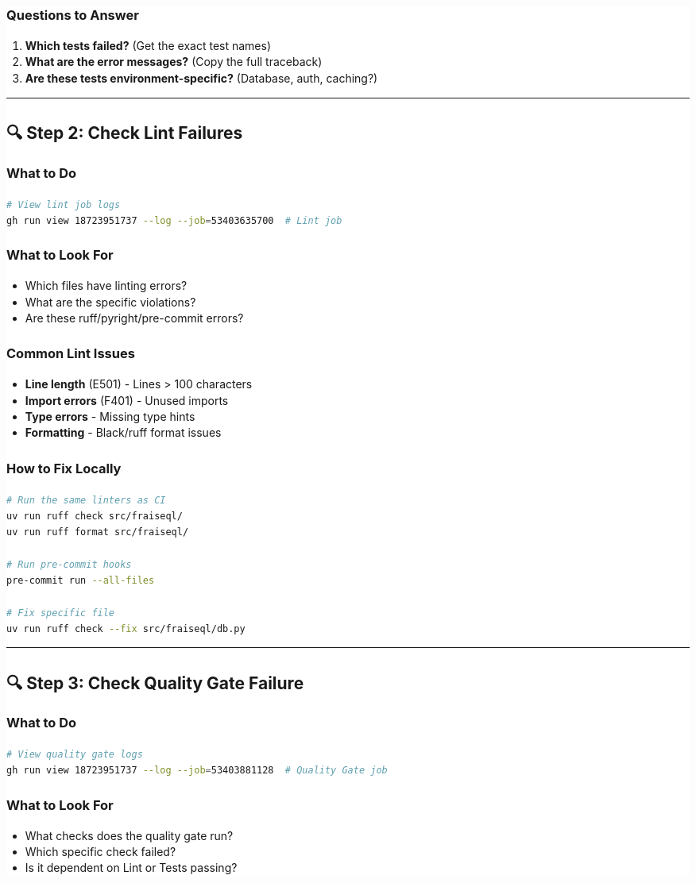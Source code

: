 ### Questions to Answer
1. **Which tests failed?** (Get the exact test names)
2. **What are the error messages?** (Copy the full traceback)
3. **Are these tests environment-specific?** (Database, auth, caching?)

---

## 🔍 Step 2: Check Lint Failures

### What to Do
```bash
# View lint job logs
gh run view 18723951737 --log --job=53403635700  # Lint job
```

### What to Look For
- Which files have linting errors?
- What are the specific violations?
- Are these ruff/pyright/pre-commit errors?

### Common Lint Issues
- **Line length** (E501) - Lines > 100 characters
- **Import errors** (F401) - Unused imports
- **Type errors** - Missing type hints
- **Formatting** - Black/ruff format issues

### How to Fix Locally
```bash
# Run the same linters as CI
uv run ruff check src/fraiseql/
uv run ruff format src/fraiseql/

# Run pre-commit hooks
pre-commit run --all-files

# Fix specific file
uv run ruff check --fix src/fraiseql/db.py
```

---

## 🔍 Step 3: Check Quality Gate Failure

### What to Do
```bash
# View quality gate logs
gh run view 18723951737 --log --job=53403881128  # Quality Gate job
```

### What to Look For
- What checks does the quality gate run?
- Which specific check failed?
- Is it dependent on Lint or Tests passing?
